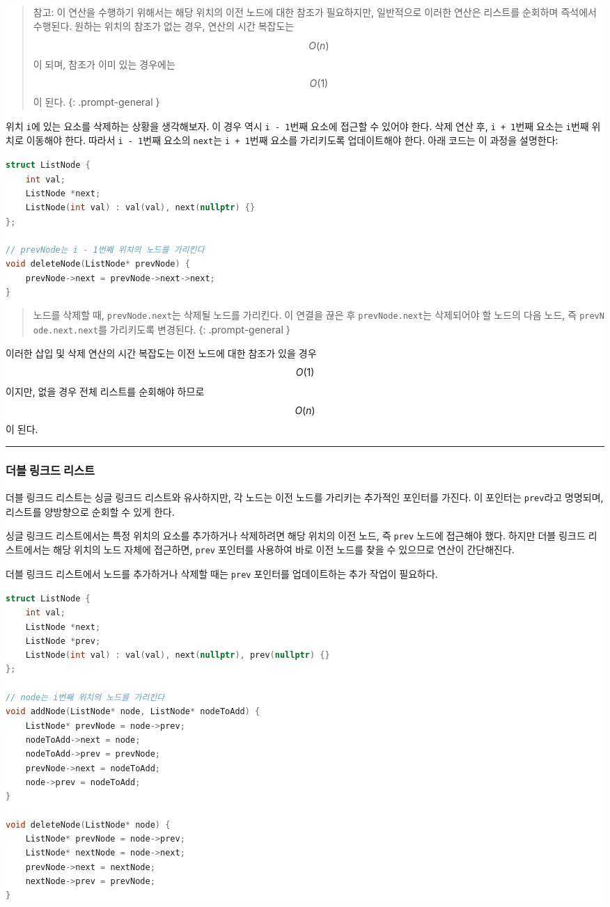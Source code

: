 > 참고: 이 연산을 수행하기 위해서는 해당 위치의 이전 노드에 대한 참조가 필요하지만, 일반적으로 이러한 연산은 리스트를 순회하며 즉석에서 수행된다. 원하는 위치의 참조가 없는 경우, 연산의 시간 복잡도는 $$O(n)$$이 되며, 참조가 이미 있는 경우에는 $$O(1)$$이 된다.
{: .prompt-general }

위치 `i`에 있는 요소를 삭제하는 상황을 생각해보자. 이 경우 역시 `i - 1`번째 요소에 접근할 수 있어야 한다. 삭제 연산 후, `i + 1`번째 요소는 `i`번째 위치로 이동해야 한다. 따라서 `i - 1`번째 요소의 `next`는 `i + 1`번째 요소를 가리키도록 업데이트해야 한다. 아래 코드는 이 과정을 설명한다:

```cpp
struct ListNode {
    int val;
    ListNode *next;
    ListNode(int val) : val(val), next(nullptr) {}
};

// prevNode는 i - 1번째 위치의 노드를 가리킨다
void deleteNode(ListNode* prevNode) {
    prevNode->next = prevNode->next->next;
}
```

> 노드를 삭제할 때, `prevNode.next`는 삭제될 노드를 가리킨다. 이 연결을 끊은 후 `prevNode.next`는 삭제되어야 할 노드의 다음 노드, 즉 `prevNode.next.next`를 가리키도록 변경된다.
{: .prompt-general }

이러한 삽입 및 삭제 연산의 시간 복잡도는 이전 노드에 대한 참조가 있을 경우 $$O(1)$$이지만, 없을 경우 전체 리스트를 순회해야 하므로 $$O(n)$$이 된다.

---

### **더블 링크드 리스트**

더블 링크드 리스트는 싱글 링크드 리스트와 유사하지만, 각 노드는 이전 노드를 가리키는 추가적인 포인터를 가진다. 이 포인터는 `prev`라고 명명되며, 리스트를 양방향으로 순회할 수 있게 한다.

싱글 링크드 리스트에서는 특정 위치의 요소를 추가하거나 삭제하려면 해당 위치의 이전 노드, 즉 `prev` 노드에 접근해야 했다. 하지만 더블 링크드 리스트에서는 해당 위치의 노드 자체에 접근하면, `prev` 포인터를 사용하여 바로 이전 노드를 찾을 수 있으므로 연산이 간단해진다.

더블 링크드 리스트에서 노드를 추가하거나 삭제할 때는 `prev` 포인터를 업데이트하는 추가 작업이 필요하다.

```cpp
struct ListNode {
    int val;
    ListNode *next;
    ListNode *prev;
    ListNode(int val) : val(val), next(nullptr), prev(nullptr) {}
};

// node는 i번째 위치의 노드를 가리킨다
void addNode(ListNode* node, ListNode* nodeToAdd) {
    ListNode* prevNode = node->prev;
    nodeToAdd->next = node;
    nodeToAdd->prev = prevNode;
    prevNode->next = nodeToAdd;
    node->prev = nodeToAdd;
}

void deleteNode(ListNode* node) {
    ListNode* prevNode = node->prev;
    ListNode* nextNode = node->next;
    prevNode->next = nextNode;
    nextNode->prev = prevNode;
}
```
